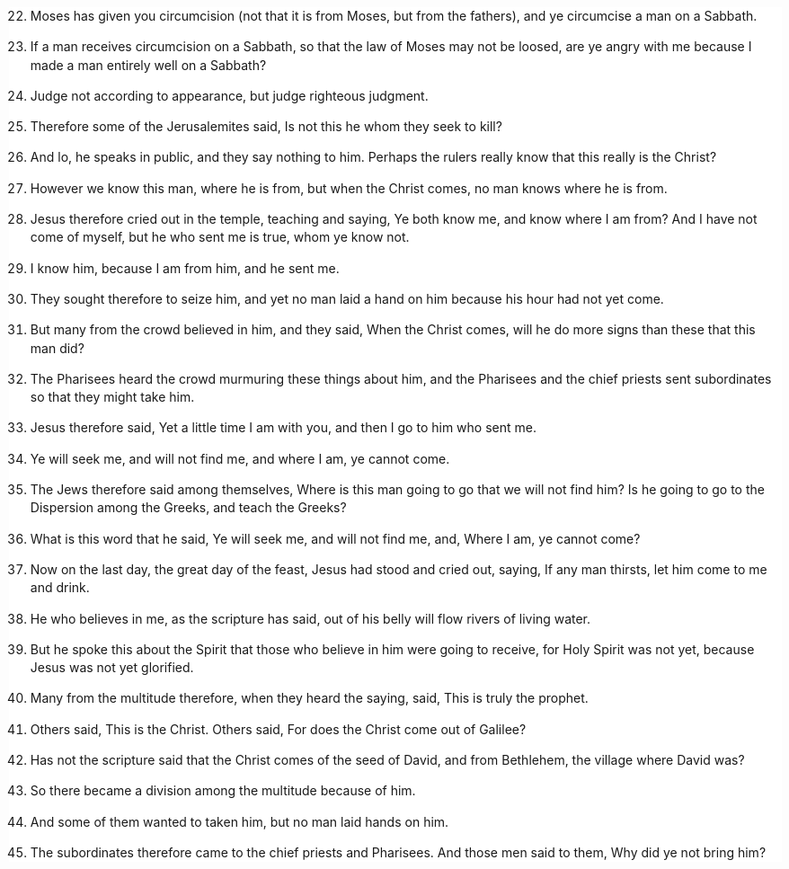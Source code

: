 22. Moses has given you circumcision (not that it is from Moses, but from the fathers), and ye circumcise a man on a Sabbath.

23. If a man receives circumcision on a Sabbath, so that the law of Moses may not be loosed, are ye angry with me because I made a man entirely well on a Sabbath?

24. Judge not according to appearance, but judge righteous judgment.

25. Therefore some of the Jerusalemites said, Is not this he whom they seek to kill?

26. And lo, he speaks in public, and they say nothing to him. Perhaps the rulers really know that this really is the Christ?

27. However we know this man, where he is from, but when the Christ comes, no man knows where he is from.

28. Jesus therefore cried out in the temple, teaching and saying, Ye both know me, and know where I am from? And I have not come of myself, but he who sent me is true, whom ye know not.

29. I know him, because I am from him, and he sent me.

30. They sought therefore to seize him, and yet no man laid a hand on him because his hour had not yet come.

31. But many from the crowd believed in him, and they said, When the Christ comes, will he do more signs than these that this man did?

32. The Pharisees heard the crowd murmuring these things about him, and the Pharisees and the chief priests sent subordinates so that they might take him.

33. Jesus therefore said, Yet a little time I am with you, and then I go to him who sent me.

34. Ye will seek me, and will not find me, and where I am, ye cannot come.

35. The Jews therefore said among themselves, Where is this man going to go that we will not find him? Is he going to go to the Dispersion among the Greeks, and teach the Greeks?

36. What is this word that he said, Ye will seek me, and will not find me, and, Where I am, ye cannot come?

37. Now on the last day, the great day of the feast, Jesus had stood and cried out, saying, If any man thirsts, let him come to me and drink.

38. He who believes in me, as the scripture has said, out of his belly will flow rivers of living water.

39. But he spoke this about the Spirit that those who believe in him were going to receive, for Holy Spirit was not yet, because Jesus was not yet glorified.

40. Many from the multitude therefore, when they heard the saying, said, This is truly the prophet.

41. Others said, This is the Christ. Others said, For does the Christ come out of Galilee?

42. Has not the scripture said that the Christ comes of the seed of David, and from Bethlehem, the village where David was?

43. So there became a division among the multitude because of him.

44. And some of them wanted to taken him, but no man laid hands on him.

45. The subordinates therefore came to the chief priests and Pharisees. And those men said to them, Why did ye not bring him?
